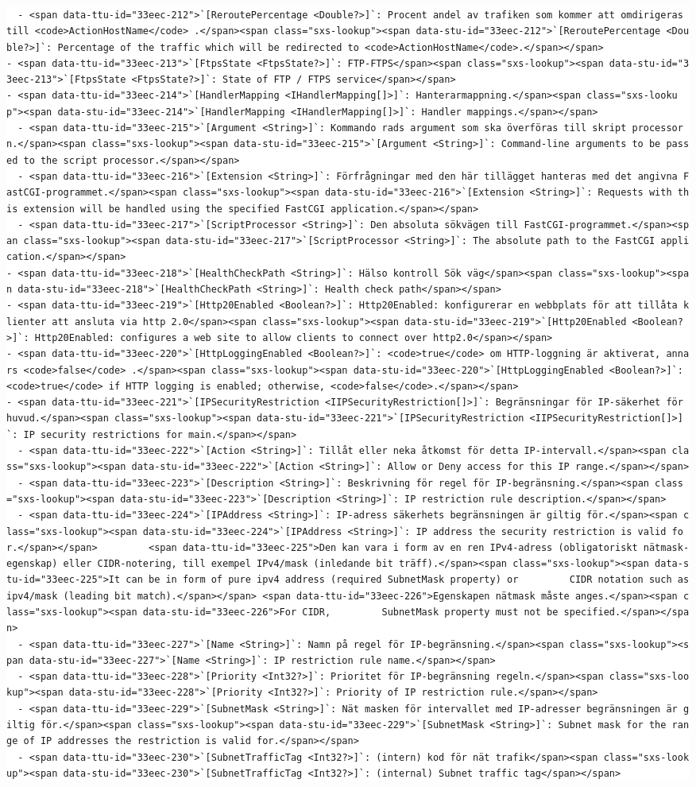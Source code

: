       - <span data-ttu-id="33eec-212">`[ReroutePercentage <Double?>]`: Procent andel av trafiken som kommer att omdirigeras till <code>ActionHostName</code> .</span><span class="sxs-lookup"><span data-stu-id="33eec-212">`[ReroutePercentage <Double?>]`: Percentage of the traffic which will be redirected to <code>ActionHostName</code>.</span></span>
    - <span data-ttu-id="33eec-213">`[FtpsState <FtpsState?>]`: FTP-FTPS</span><span class="sxs-lookup"><span data-stu-id="33eec-213">`[FtpsState <FtpsState?>]`: State of FTP / FTPS service</span></span>
    - <span data-ttu-id="33eec-214">`[HandlerMapping <IHandlerMapping[]>]`: Hanterarmappning.</span><span class="sxs-lookup"><span data-stu-id="33eec-214">`[HandlerMapping <IHandlerMapping[]>]`: Handler mappings.</span></span>
      - <span data-ttu-id="33eec-215">`[Argument <String>]`: Kommando rads argument som ska överföras till skript processorn.</span><span class="sxs-lookup"><span data-stu-id="33eec-215">`[Argument <String>]`: Command-line arguments to be passed to the script processor.</span></span>
      - <span data-ttu-id="33eec-216">`[Extension <String>]`: Förfrågningar med den här tillägget hanteras med det angivna FastCGI-programmet.</span><span class="sxs-lookup"><span data-stu-id="33eec-216">`[Extension <String>]`: Requests with this extension will be handled using the specified FastCGI application.</span></span>
      - <span data-ttu-id="33eec-217">`[ScriptProcessor <String>]`: Den absoluta sökvägen till FastCGI-programmet.</span><span class="sxs-lookup"><span data-stu-id="33eec-217">`[ScriptProcessor <String>]`: The absolute path to the FastCGI application.</span></span>
    - <span data-ttu-id="33eec-218">`[HealthCheckPath <String>]`: Hälso kontroll Sök väg</span><span class="sxs-lookup"><span data-stu-id="33eec-218">`[HealthCheckPath <String>]`: Health check path</span></span>
    - <span data-ttu-id="33eec-219">`[Http20Enabled <Boolean?>]`: Http20Enabled: konfigurerar en webbplats för att tillåta klienter att ansluta via http 2.0</span><span class="sxs-lookup"><span data-stu-id="33eec-219">`[Http20Enabled <Boolean?>]`: Http20Enabled: configures a web site to allow clients to connect over http2.0</span></span>
    - <span data-ttu-id="33eec-220">`[HttpLoggingEnabled <Boolean?>]`: <code>true</code> om HTTP-loggning är aktiverat, annars <code>false</code> .</span><span class="sxs-lookup"><span data-stu-id="33eec-220">`[HttpLoggingEnabled <Boolean?>]`: <code>true</code> if HTTP logging is enabled; otherwise, <code>false</code>.</span></span>
    - <span data-ttu-id="33eec-221">`[IPSecurityRestriction <IIPSecurityRestriction[]>]`: Begränsningar för IP-säkerhet för huvud.</span><span class="sxs-lookup"><span data-stu-id="33eec-221">`[IPSecurityRestriction <IIPSecurityRestriction[]>]`: IP security restrictions for main.</span></span>
      - <span data-ttu-id="33eec-222">`[Action <String>]`: Tillåt eller neka åtkomst för detta IP-intervall.</span><span class="sxs-lookup"><span data-stu-id="33eec-222">`[Action <String>]`: Allow or Deny access for this IP range.</span></span>
      - <span data-ttu-id="33eec-223">`[Description <String>]`: Beskrivning för regel för IP-begränsning.</span><span class="sxs-lookup"><span data-stu-id="33eec-223">`[Description <String>]`: IP restriction rule description.</span></span>
      - <span data-ttu-id="33eec-224">`[IPAddress <String>]`: IP-adress säkerhets begränsningen är giltig för.</span><span class="sxs-lookup"><span data-stu-id="33eec-224">`[IPAddress <String>]`: IP address the security restriction is valid for.</span></span>         <span data-ttu-id="33eec-225">Den kan vara i form av en ren IPv4-adress (obligatoriskt nätmask-egenskap) eller CIDR-notering, till exempel IPv4/mask (inledande bit träff).</span><span class="sxs-lookup"><span data-stu-id="33eec-225">It can be in form of pure ipv4 address (required SubnetMask property) or         CIDR notation such as ipv4/mask (leading bit match).</span></span> <span data-ttu-id="33eec-226">Egenskapen nätmask måste anges.</span><span class="sxs-lookup"><span data-stu-id="33eec-226">For CIDR,         SubnetMask property must not be specified.</span></span>
      - <span data-ttu-id="33eec-227">`[Name <String>]`: Namn på regel för IP-begränsning.</span><span class="sxs-lookup"><span data-stu-id="33eec-227">`[Name <String>]`: IP restriction rule name.</span></span>
      - <span data-ttu-id="33eec-228">`[Priority <Int32?>]`: Prioritet för IP-begränsning regeln.</span><span class="sxs-lookup"><span data-stu-id="33eec-228">`[Priority <Int32?>]`: Priority of IP restriction rule.</span></span>
      - <span data-ttu-id="33eec-229">`[SubnetMask <String>]`: Nät masken för intervallet med IP-adresser begränsningen är giltig för.</span><span class="sxs-lookup"><span data-stu-id="33eec-229">`[SubnetMask <String>]`: Subnet mask for the range of IP addresses the restriction is valid for.</span></span>
      - <span data-ttu-id="33eec-230">`[SubnetTrafficTag <Int32?>]`: (intern) kod för nät trafik</span><span class="sxs-lookup"><span data-stu-id="33eec-230">`[SubnetTrafficTag <Int32?>]`: (internal) Subnet traffic tag</span></span>